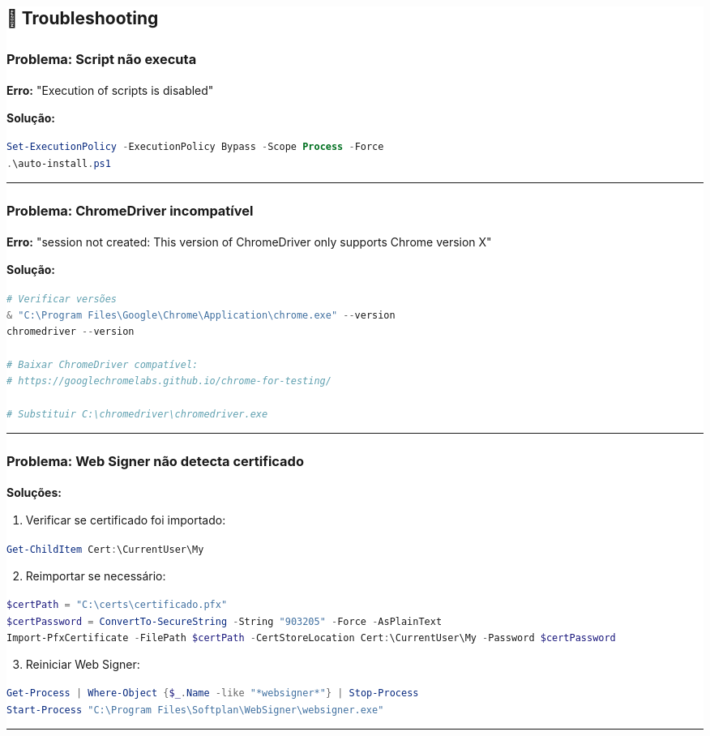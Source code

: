
## 🚨 Troubleshooting

### Problema: Script não executa

**Erro:** "Execution of scripts is disabled"

**Solução:**
```powershell
Set-ExecutionPolicy -ExecutionPolicy Bypass -Scope Process -Force
.\auto-install.ps1
```

---

### Problema: ChromeDriver incompatível

**Erro:** "session not created: This version of ChromeDriver only supports Chrome version X"

**Solução:**
```powershell
# Verificar versões
& "C:\Program Files\Google\Chrome\Application\chrome.exe" --version
chromedriver --version

# Baixar ChromeDriver compatível:
# https://googlechromelabs.github.io/chrome-for-testing/

# Substituir C:\chromedriver\chromedriver.exe
```

---

### Problema: Web Signer não detecta certificado

**Soluções:**

1. Verificar se certificado foi importado:
```powershell
Get-ChildItem Cert:\CurrentUser\My
```

2. Reimportar se necessário:
```powershell
$certPath = "C:\certs\certificado.pfx"
$certPassword = ConvertTo-SecureString -String "903205" -Force -AsPlainText
Import-PfxCertificate -FilePath $certPath -CertStoreLocation Cert:\CurrentUser\My -Password $certPassword
```

3. Reiniciar Web Signer:
```powershell
Get-Process | Where-Object {$_.Name -like "*websigner*"} | Stop-Process
Start-Process "C:\Program Files\Softplan\WebSigner\websigner.exe"
```

---